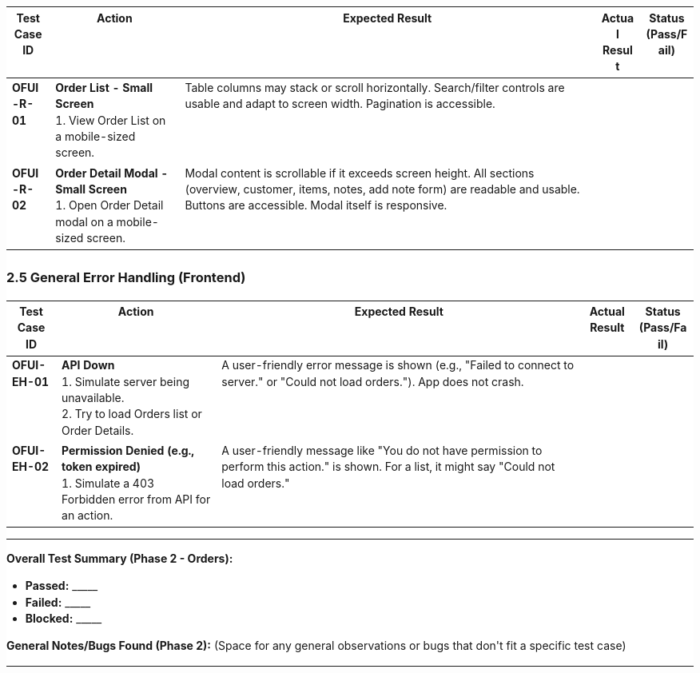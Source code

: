 | Test Case ID | Action                                                                                                                               | Expected Result                                                                                                                                                                                                                                                           | Actual Result | Status (Pass/Fail) |
|--------------|--------------------------------------------------------------------------------------------------------------------------------------|---------------------------------------------------------------------------------------------------------------------------------------------------------------------------------------------------------------------------------------------------------------------------|---------------|--------------------|
| **OFUI-R-01**  | **Order List - Small Screen** <br> 1. View Order List on a mobile-sized screen.                                                          | Table columns may stack or scroll horizontally. Search/filter controls are usable and adapt to screen width. Pagination is accessible.                                                                                                                                        |               |                    |
| **OFUI-R-02**  | **Order Detail Modal - Small Screen** <br> 1. Open Order Detail modal on a mobile-sized screen.                                          | Modal content is scrollable if it exceeds screen height. All sections (overview, customer, items, notes, add note form) are readable and usable. Buttons are accessible. Modal itself is responsive.                                                                        |               |                    |

### 2.5 General Error Handling (Frontend)

| Test Case ID | Action                                                                                                                              | Expected Result                                                                                                                                                                                                                                                           | Actual Result | Status (Pass/Fail) |
|--------------|-------------------------------------------------------------------------------------------------------------------------------------|---------------------------------------------------------------------------------------------------------------------------------------------------------------------------------------------------------------------------------------------------------------------------|---------------|--------------------|
| **OFUI-EH-01** | **API Down** <br> 1. Simulate server being unavailable. <br> 2. Try to load Orders list or Order Details.                               | A user-friendly error message is shown (e.g., "Failed to connect to server." or "Could not load orders."). App does not crash.                                                                                                                                               |               |                    |
| **OFUI-EH-02** | **Permission Denied (e.g., token expired)** <br> 1. Simulate a 403 Forbidden error from API for an action.                           | A user-friendly message like "You do not have permission to perform this action." is shown. For a list, it might say "Could not load orders."                                                                                                                                |               |                    |

---
**Overall Test Summary (Phase 2 - Orders):**

*   **Passed:** _____
*   **Failed:** _____
*   **Blocked:** _____

**General Notes/Bugs Found (Phase 2):**
(Space for any general observations or bugs that don't fit a specific test case)

---
